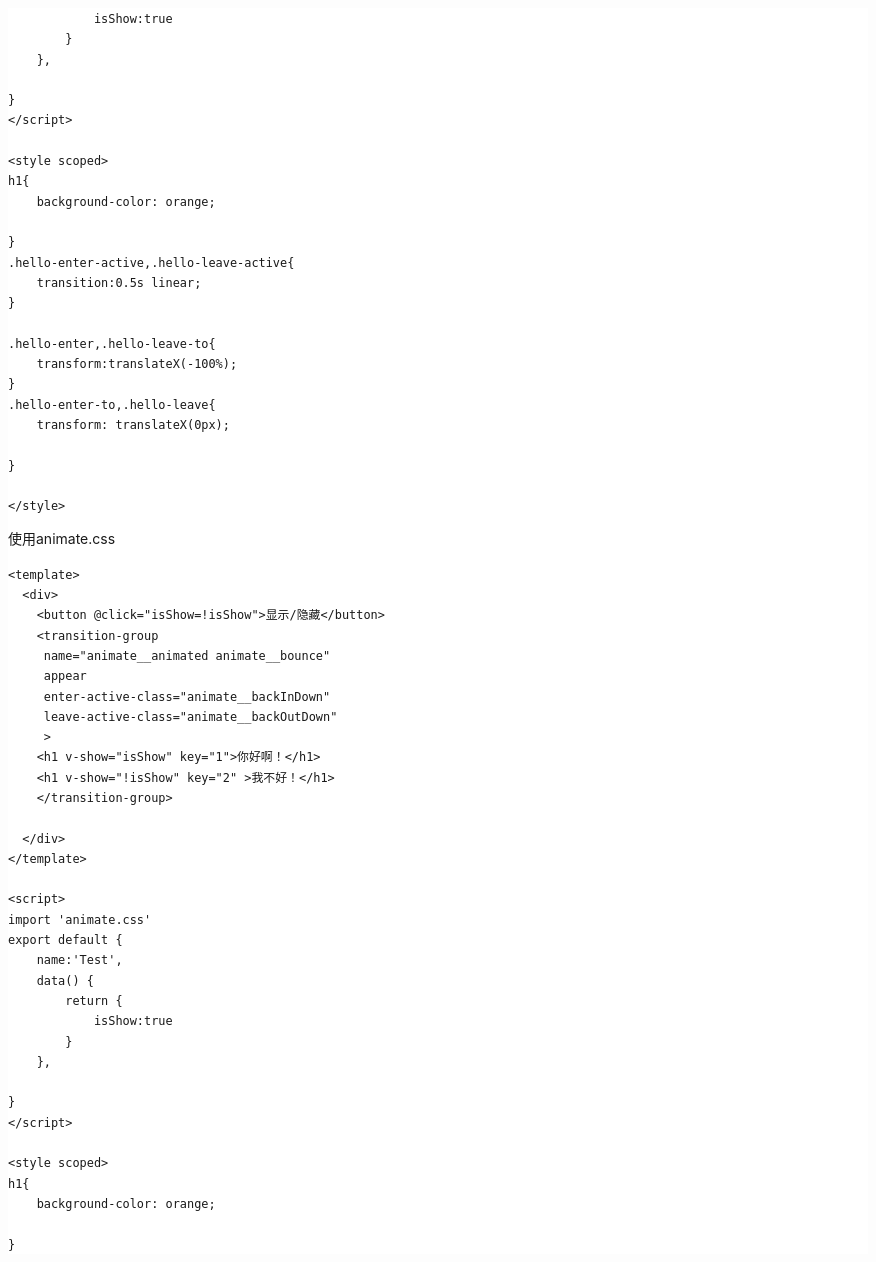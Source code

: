 ```
            isShow:true
        }
    },

}
</script>

<style scoped>
h1{
    background-color: orange;
    
}
.hello-enter-active,.hello-leave-active{
    transition:0.5s linear;
}

.hello-enter,.hello-leave-to{
    transform:translateX(-100%);
}
.hello-enter-to,.hello-leave{
    transform: translateX(0px);
    
}

</style>
```

使用animate.css

```
<template>
  <div>
    <button @click="isShow=!isShow">显示/隐藏</button>
    <transition-group 
     name="animate__animated animate__bounce"
     appear
     enter-active-class="animate__backInDown"
     leave-active-class="animate__backOutDown"
     >
    <h1 v-show="isShow" key="1">你好啊！</h1>
    <h1 v-show="!isShow" key="2" >我不好！</h1>
    </transition-group>
    
  </div>
</template>

<script>
import 'animate.css'
export default {
    name:'Test',
    data() {
        return {
            isShow:true
        }
    },

}
</script>

<style scoped>
h1{
    background-color: orange;
    
}
```